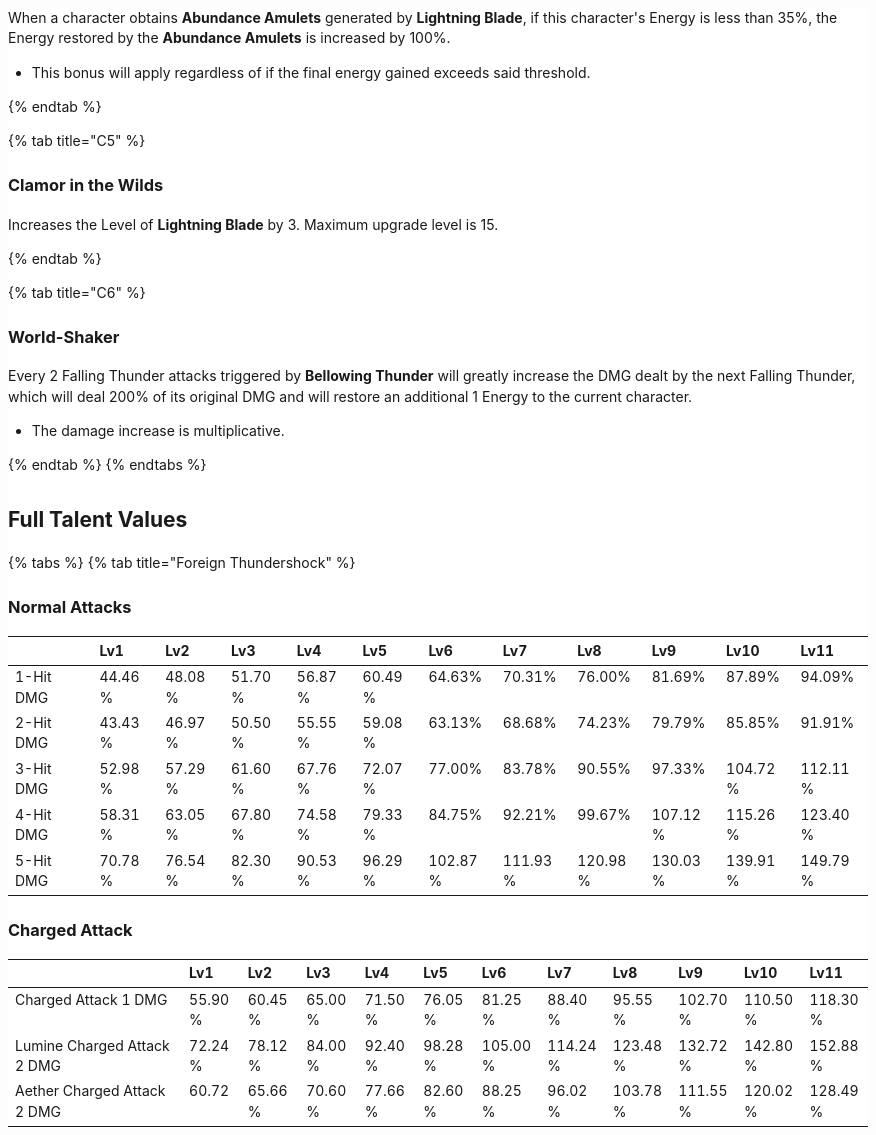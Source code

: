 When a character obtains **Abundance Amulets** generated by **Lightning Blade**, if this character's Energy is less than 35%, the Energy restored by the **Abundance Amulets** is increased by 100%.

* This bonus will apply regardless of if the final energy gained exceeds said threshold.

{% endtab %}

{% tab title="C5" %}
### **Clamor in the Wilds**

Increases the Level of **Lightning Blade** by 3.
Maximum upgrade level is 15.

{% endtab %}

{% tab title="C6" %}
### **World-Shaker**

Every 2 Falling Thunder attacks triggered by **Bellowing Thunder** will greatly increase the DMG dealt by the next Falling Thunder, which will deal 200% of its original DMG and will restore an additional 1 Energy to the current character.

* The damage increase is multiplicative.

{% endtab %}
{% endtabs %}

## **Full Talent Values**

{% tabs %}
{% tab title="Foreign Thundershock" %}
### Normal Attacks

|  | Lv1 | Lv2 | Lv3 | Lv4 | Lv5 | Lv6 | Lv7 | Lv8 | Lv9 | Lv10 | Lv11 |
| :--- | :--- | :--- | :--- | :--- | :--- | :--- | :--- | :--- | :--- | :--- | :--- |
| 1-Hit DMG | 44.46% | 48.08% | 51.70% | 56.87% | 60.49% | 64.63% | 70.31% | 76.00% | 81.69% | 87.89% | 94.09% |
| 2-Hit DMG | 43.43% | 46.97% | 50.50% | 55.55% | 59.08% | 63.13% | 68.68% | 74.23% | 79.79% | 85.85% | 91.91% |
| 3-Hit DMG | 52.98% | 57.29% | 61.60% | 67.76% | 72.07% | 77.00% | 83.78% | 90.55% | 97.33% | 104.72% | 112.11% |
| 4-Hit DMG | 58.31% | 63.05% | 67.80% | 74.58% | 79.33% | 84.75% | 92.21% | 99.67% | 107.12% | 115.26% | 123.40% |
| 5-Hit DMG | 70.78% | 76.54% | 82.30% | 90.53% | 96.29% | 102.87% | 111.93% | 120.98% | 130.03% | 139.91% | 149.79% |

### Charged Attack

|  | Lv1 | Lv2 | Lv3 | Lv4 | Lv5 | Lv6 | Lv7 | Lv8 | Lv9 | Lv10 | Lv11 |
| :--- | :--- | :--- | :--- | :--- | :--- | :--- | :--- | :--- | :--- | :--- | :--- |
| Charged Attack 1 DMG | 55.90% | 60.45% | 65.00% | 71.50% | 76.05% | 81.25% | 88.40% | 95.55% | 102.70% | 110.50% | 118.30% |
| Lumine Charged Attack 2 DMG | 72.24% | 78.12% | 84.00% | 92.40% | 98.28% | 105.00% | 114.24% | 123.48% | 132.72% | 142.80% | 152.88% |
| Aether Charged Attack 2 DMG | 60.72 | 65.66% | 70.60% | 77.66% | 82.60% | 88.25% | 96.02% | 103.78% | 111.55% | 120.02% | 128.49% |
